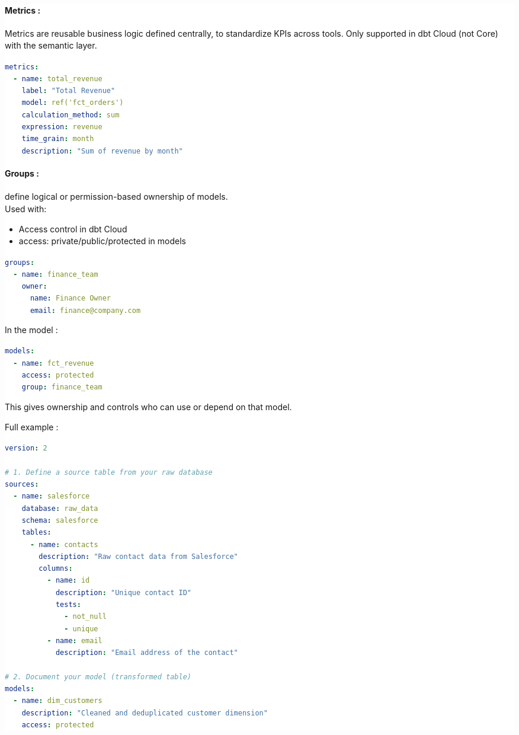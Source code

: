 #### Metrics :

Metrics are reusable business logic defined centrally, to standardize KPIs across tools. Only supported in dbt Cloud (not Core) with the semantic layer.  

```yaml
metrics:
  - name: total_revenue
    label: "Total Revenue"
    model: ref('fct_orders')
    calculation_method: sum
    expression: revenue
    time_grain: month
    description: "Sum of revenue by month"
```

#### Groups :  

define logical or permission-based ownership of models.  
Used with:
- Access control in dbt Cloud
- access: private/public/protected in models

```yaml
groups:
  - name: finance_team
    owner:
      name: Finance Owner
      email: finance@company.com
```

In the model : 

```yaml
models:
  - name: fct_revenue
    access: protected
    group: finance_team
```
This gives ownership and controls who can use or depend on that model.  

Full example :  

```yaml
version: 2

# 1. Define a source table from your raw database
sources:
  - name: salesforce
    database: raw_data
    schema: salesforce
    tables:
      - name: contacts
        description: "Raw contact data from Salesforce"
        columns:
          - name: id
            description: "Unique contact ID"
            tests:
              - not_null
              - unique
          - name: email
            description: "Email address of the contact"

# 2. Document your model (transformed table)
models:
  - name: dim_customers
    description: "Cleaned and deduplicated customer dimension"
    access: protected
```